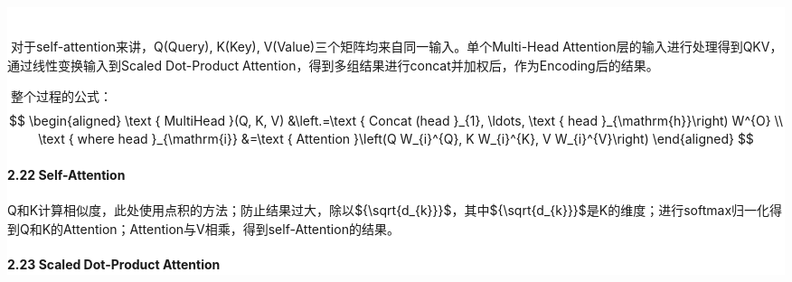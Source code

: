 ​		

​		对于self-attention来讲，Q(Query), K(Key), V(Value)三个矩阵均来自同一输入。单个Multi-Head Attention层的输入进行处理得到QKV，通过线性变换输入到Scaled Dot-Product Attention，得到多组结果进行concat并加权后，作为Encoding后的结果。

​		整个过程的公式：
$$
\begin{aligned} \text { MultiHead }(Q, K, V) &\left.=\text { Concat (head }_{1}, \ldots, \text { head }_{\mathrm{h}}\right) W^{O} \\ \text { where head }_{\mathrm{i}} &=\text { Attention }\left(Q W_{i}^{Q}, K W_{i}^{K}, V W_{i}^{V}\right) \end{aligned}
$$
#### 2.22 Self-Attention

Q和K计算相似度，此处使用点积的方法；防止结果过大，除以${\sqrt{d_{k}}}$，其中${\sqrt{d_{k}}}$是K的维度；进行softmax归一化得到Q和K的Attention；Attention与V相乘，得到self-Attention的结果。

#### 2.23 Scaled Dot-Product Attention

